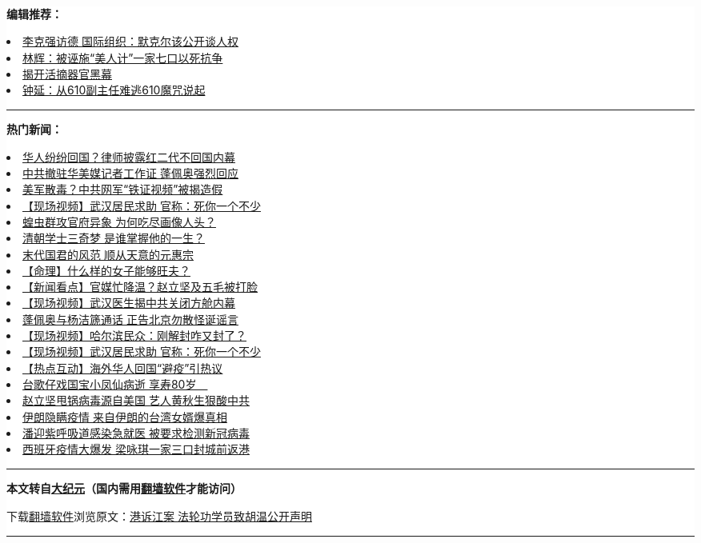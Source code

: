 
<strong>编辑推荐：</strong>
<li><a href="/gb/17/5/31/n9211387.md#1">李克强访德 国际组织：默克尔该公开谈人权</a></li>
<li><a href="/gb/19/2/16/n11049930.md#1" target="_blank">林辉：被诬施“美人计”一家七口以死抗争</a></li><li><a href="/gb/10/4/19/n2881569.md?dfh#1" target="_blank">揭开活摘器官黑幕</a></li><li><a href="/gb/13/1/28/n3787603.md#1" target="_blank">钟延：从610副主任难逃610魔咒说起</a></li>
<hr>

<strong>热门新闻：</strong>
<li><a href="/gb/20/3/17/n11947698.md#1">华人纷纷回国？律师披露红二代不回国内幕</a></li>
<li><a href="/gb/20/3/17/n11948259.md#1">中共撤驻华美媒记者工作证 蓬佩奥强烈回应</a></li>
<li><a href="/gb/20/3/17/n11948137.md#1">美军散毒？中共网军“铁证视频”被揭造假</a></li>
<li><a href="/gb/20/3/17/n11948263.md#1">【现场视频】武汉居民求助 官称：死你一个不少</a></li>
<li><a href="/gb/20/2/29/n11905232.md#1">蝗虫群攻官府异象 为何吃尽画像人头？</a></li>
<li><a href="/gb/20/3/11/n11933369.md#1">清朝学士三奇梦 是谁掌握他的一生？</a></li>
<li><a href="/gb/20/2/28/n11903572.md#1">末代国君的风范 顺从天意的元惠宗</a></li>
<li><a href="/gb/20/3/2/n11909596.md#1">【命理】什么样的女子能够旺夫？</a></li>
<li><a href="/gb/20/3/16/n11945071.md#1">【新闻看点】官媒忙降温？赵立坚及五毛被打脸</a></li>
<li><a href="/gb/20/3/16/n11943071.md#1">【现场视频】武汉医生揭中共关闭方舱内幕</a></li>
<li><a href="/gb/20/3/16/n11945291.md#1">蓬佩奥与杨洁篪通话 正告北京勿散怪诞谣言</a></li>
<li><a href="/gb/20/3/17/n11948127.md#1">【现场视频】哈尔滨民众：刚解封咋又封了？</a></li>
<li><a href="/gb/20/3/17/n11948263.md#1">【现场视频】武汉居民求助 官称：死你一个不少</a></li>
<li><a href="/gb/20/3/17/n11947713.md#1">【热点互动】海外华人回国“避疫”引热议</a></li>
<li><a href="/gb/20/3/17/n11946544.md#1">台歌仔戏国宝小凤仙病逝 享寿80岁　</a></li>
<li><a href="/gb/20/3/15/n11942589.md#1">赵立坚甩锅病毒源自美国 艺人黄秋生狠酸中共</a></li>
<li><a href="/gb/20/3/17/n11947993.md#1">伊朗隐瞒疫情 来自伊朗的台湾女婿爆真相</a></li>
<li><a href="/gb/20/3/15/n11942781.md#1">潘迎紫呼吸道感染急就医 被要求检测新冠病毒</a></li>
<li><a href="/gb/20/3/15/n11942415.md#1">西班牙疫情大爆发 梁咏琪一家三口封城前返港</a></li>
<hr>

<strong>本文转自<a href="https://www.epochtimes.com">大纪元</a>（国内需用<a href="https://github.com/bannedbook/fanqiang/wiki">翻墙软件</a>才能访问）</strong><p>下载<a href="https://github.com/bannedbook/fanqiang/wiki">翻墙软件</a>浏览原文：<a href="https://www.epochtimes.com/gb/7/6/28/n1757658.htm">港诉江案 法轮功学员致胡温公开声明</a></p><hr>
